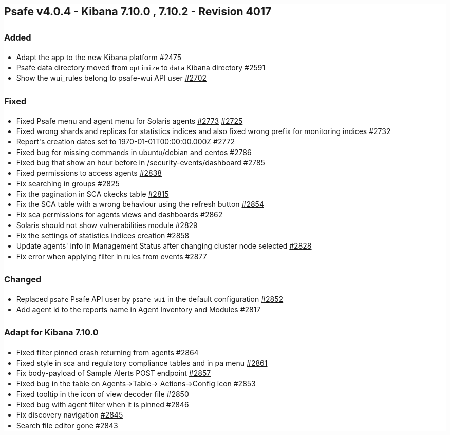 ## Psafe v4.0.4 - Kibana 7.10.0 , 7.10.2 - Revision 4017

### Added

- Adapt the app to the new Kibana platform [#2475](https://github.com/psafe/psafe-kibana-app/issues/2475)
- Psafe data directory moved from `optimize` to `data` Kibana directory [#2591](https://github.com/psafe/psafe-kibana-app/issues/2591)
- Show the wui_rules belong to psafe-wui API user [#2702](https://github.com/psafe/psafe-kibana-app/issues/2702)

### Fixed

- Fixed Psafe menu and agent menu for Solaris agents [#2773](https://github.com/psafe/psafe-kibana-app/issues/2773) [#2725](https://github.com/psafe/psafe-kibana-app/issues/2725)
- Fixed wrong shards and replicas for statistics indices and also fixed wrong prefix for monitoring indices [#2732](https://github.com/psafe/psafe-kibana-app/issues/2732)
- Report's creation dates set to 1970-01-01T00:00:00.000Z [#2772](https://github.com/psafe/psafe-kibana-app/issues/2772)
- Fixed bug for missing commands in ubuntu/debian and centos [#2786](https://github.com/psafe/psafe-kibana-app/issues/2786)
- Fixed bug that show an hour before in /security-events/dashboard [#2785](https://github.com/psafe/psafe-kibana-app/issues/2785)
- Fixed permissions to access agents [#2838](https://github.com/psafe/psafe-kibana-app/issues/2838)
- Fix searching in groups [#2825](https://github.com/psafe/psafe-kibana-app/issues/2825)
- Fix the pagination in SCA ckecks table [#2815](https://github.com/psafe/psafe-kibana-app/issues/2815)
- Fix the SCA table with a wrong behaviour using the refresh button [#2854](https://github.com/psafe/psafe-kibana-app/issues/2854)
- Fix sca permissions for agents views and dashboards [#2862](https://github.com/psafe/psafe-kibana-app/issues/2862)
- Solaris should not show vulnerabilities module [#2829](https://github.com/psafe/psafe-kibana-app/issues/2829)
- Fix the settings of statistics indices creation [#2858](https://github.com/psafe/psafe-kibana-app/issues/2858)
- Update agents' info in Management Status after changing cluster node selected [#2828](https://github.com/psafe/psafe-kibana-app/issues/2828)
- Fix error when applying filter in rules from events [#2877](https://github.com/psafe/psafe-kibana-app/issues/2877)

### Changed

- Replaced `psafe` Psafe API user by `psafe-wui` in the default configuration [#2852](https://github.com/psafe/psafe-kibana-app/issues/2852)
- Add agent id to the reports name in Agent Inventory and Modules [#2817](https://github.com/psafe/psafe-kibana-app/issues/2817)

### Adapt for Kibana 7.10.0

- Fixed filter pinned crash returning from agents [#2864](https://github.com/psafe/psafe-kibana-app/issues/2864)
- Fixed style in sca and regulatory compliance tables and in pa menu [#2861](https://github.com/psafe/psafe-kibana-app/issues/2861)
- Fix body-payload of Sample Alerts POST endpoint [#2857](https://github.com/psafe/psafe-kibana-app/issues/2857)
- Fixed bug in the table on Agents->Table-> Actions->Config icon [#2853](https://github.com/psafe/psafe-kibana-app/issues/2853)
- Fixed tooltip in the icon of view decoder file [#2850](https://github.com/psafe/psafe-kibana-app/issues/2850)
- Fixed bug with agent filter when it is pinned [#2846](https://github.com/psafe/psafe-kibana-app/issues/2846)
- Fix discovery navigation [#2845](https://github.com/psafe/psafe-kibana-app/issues/2845)
- Search file editor gone [#2843](https://github.com/psafe/psafe-kibana-app/issues/2843)